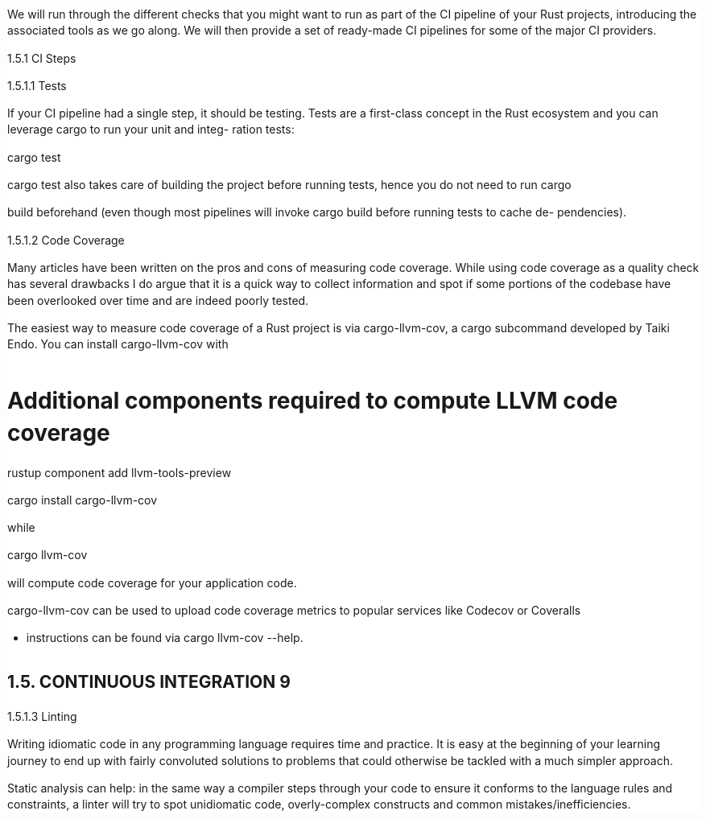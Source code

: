 We will run through the different checks that you might want to run as part of the CI pipeline of your Rust projects, introducing the associated tools as we go along. We will then provide a set of ready-made CI pipelines for some of the major CI providers.

1.5.1 CI Steps

1.5.1.1 Tests

If your CI pipeline had a single step, it should be testing. Tests are a first-class concept in the Rust ecosystem and you can leverage cargo to run your unit and integ- ration tests:

cargo test

cargo test also takes care of building the project before running tests, hence you do not need to run cargo

build beforehand (even though most pipelines will invoke cargo build before running tests to cache de- pendencies).

1.5.1.2 Code Coverage

Many articles have been written on the pros and cons of measuring code coverage. While using code coverage as a quality check has several drawbacks I do argue that it is a quick way to collect information and spot if some portions of the codebase have been overlooked over time and are indeed poorly tested.

The easiest way to measure code coverage of a Rust project is via cargo-llvm-cov, a cargo subcommand developed by Taiki Endo. You can install cargo-llvm-cov with

# Additional components required to compute LLVM code coverage

rustup component add llvm-tools-preview

cargo install cargo-llvm-cov

while

cargo llvm-cov

will compute code coverage for your application code.

cargo-llvm-cov can be used to upload code coverage metrics to popular services like Codecov or Coveralls

- instructions can be found via cargo llvm-cov --help.
## 1.5. CONTINUOUS INTEGRATION 9

1.5.1.3 Linting

Writing idiomatic code in any programming language requires time and practice. It is easy at the beginning of your learning journey to end up with fairly convoluted solutions to problems that could otherwise be tackled with a much simpler approach.

Static analysis can help: in the same way a compiler steps through your code to ensure it conforms to the language rules and constraints, a linter will try to spot unidiomatic code, overly-complex constructs and common mistakes/inefficiencies.

